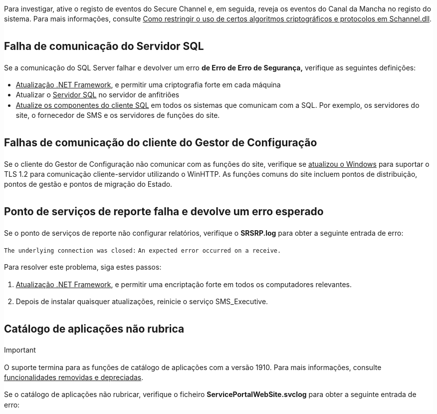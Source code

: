 Para investigar, ative o registo de eventos do Secure Channel e, em seguida, reveja os eventos do Canal da Mancha no registo do sistema. Para mais informações, consulte [Como restringir o uso de certos algoritmos criptográficos e protocolos em Schannel.dll](https://support.microsoft.com/help/245030/how-to-restrict-the-use-of-certain-cryptographic-algorithms-and-protoc).

## <a name="sql-server-communication-failure"></a>Falha de comunicação do Servidor SQL

Se a comunicação do SQL Server falhar e devolver um erro **de Erro de Erro de Segurança,** verifique as seguintes definições:

- [Atualização .NET Framework](enable-tls-1-2-server.md#bkmk_net), e permitir uma criptografia forte em cada máquina
- Atualizar o [Servidor SQL](enable-tls-1-2-server.md#bkmk_sql) no servidor de anfitriões
- [Atualize os componentes do cliente SQL](enable-tls-1-2-server.md#bkmk_sql-client) em todos os sistemas que comunicam com a SQL. Por exemplo, os servidores do site, o fornecedor de SMS e os servidores de funções do site.

## <a name="configuration-manager-client-communication-failures"></a>Falhas de comunicação do cliente do Gestor de Configuração

Se o cliente do Gestor de Configuração não comunicar com as funções do site, verifique se [atualizou o Windows](enable-tls-1-2-client.md#bkmk_winhttp) para suportar o TLS 1.2 para comunicação cliente-servidor utilizando o WinHTTP. As funções comuns do site incluem pontos de distribuição, pontos de gestão e pontos de migração do Estado.

## <a name="reporting-services-point-fails-and-returns-an-expected-error"></a>Ponto de serviços de reporte falha e devolve um erro esperado

Se o ponto de serviços de reporte não configurar relatórios, verifique o **SRSRP.log** para obter a seguinte entrada de erro:

`The underlying connection was closed:`
`An expected error occurred on a receive.`

Para resolver este problema, siga estes passos:

1. [Atualização .NET Framework](enable-tls-1-2-client.md#bkmk_net), e permitir uma encriptação forte em todos os computadores relevantes.

1. Depois de instalar quaisquer atualizações, reinicie o serviço SMS_Executive.

## <a name="application-catalog-doesnt-initialize"></a>Catálogo de aplicações não rubrica

> [!Important]  
> O suporte termina para as funções de catálogo de aplicações com a versão 1910. Para mais informações, consulte [funcionalidades removidas e depreciadas](../changes/deprecated/removed-and-deprecated-cmfeatures.md).

Se o catálogo de aplicações não rubricar, verifique o ficheiro **ServicePortalWebSite.svclog** para obter a seguinte entrada de erro:
